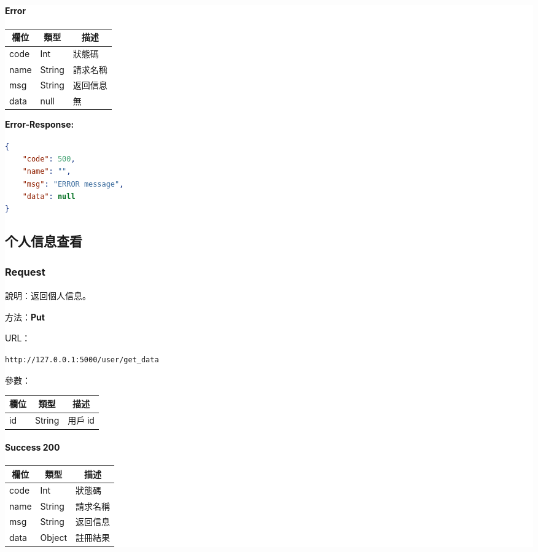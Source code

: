#### Error 

| 欄位 | 類型 | 描述 |
| --- | --- | --- |
| code | Int | 狀態碼 |
| name | String | 請求名稱 |
| msg | String | 返回信息 |
| data | null | 無 |

**Error-Response:**

```json
{
	"code": 500,
	"name": "",
	"msg": "ERROR message",
	"data": null
}
```




## 个人信息查看

### Request

說明：返回個人信息。

方法：**Put**

URL：

```
http://127.0.0.1:5000/user/get_data
```

參數：

| 欄位 | 類型 | 描述 |
| --- | --- | --- |
| id | String | 用戶 id |

#### Success 200

| 欄位 | 類型 | 描述 |
| --- | --- | --- |
| code | Int | 狀態碼 |
| name | String | 請求名稱 |
| msg | String | 返回信息 |
| data | Object | 註冊結果 |
